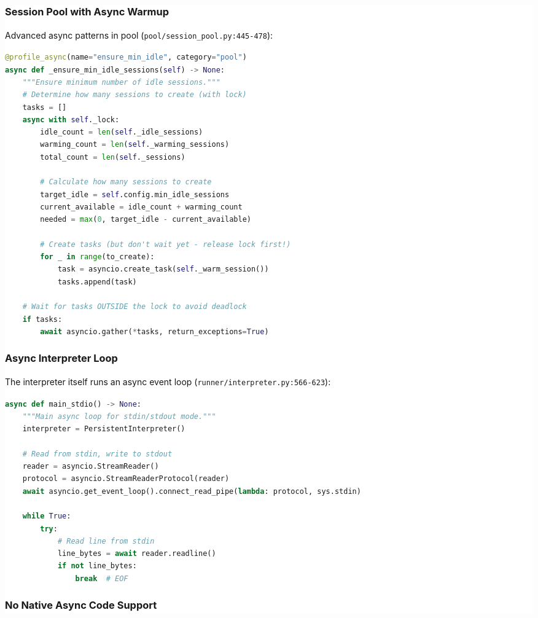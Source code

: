 ### Session Pool with Async Warmup

Advanced async patterns in pool (`pool/session_pool.py:445-478`):

```python
@profile_async(name="ensure_min_idle", category="pool")
async def _ensure_min_idle_sessions(self) -> None:
    """Ensure minimum number of idle sessions."""
    # Determine how many sessions to create (with lock)
    tasks = []
    async with self._lock:
        idle_count = len(self._idle_sessions)
        warming_count = len(self._warming_sessions)
        total_count = len(self._sessions)
        
        # Calculate how many sessions to create
        target_idle = self.config.min_idle_sessions
        current_available = idle_count + warming_count
        needed = max(0, target_idle - current_available)
        
        # Create tasks (but don't wait yet - release lock first!)
        for _ in range(to_create):
            task = asyncio.create_task(self._warm_session())
            tasks.append(task)
    
    # Wait for tasks OUTSIDE the lock to avoid deadlock
    if tasks:
        await asyncio.gather(*tasks, return_exceptions=True)
```

### Async Interpreter Loop

The interpreter itself runs an async event loop (`runner/interpreter.py:566-623`):

```python
async def main_stdio() -> None:
    """Main async loop for stdin/stdout mode."""
    interpreter = PersistentInterpreter()
    
    # Read from stdin, write to stdout
    reader = asyncio.StreamReader()
    protocol = asyncio.StreamReaderProtocol(reader)
    await asyncio.get_event_loop().connect_read_pipe(lambda: protocol, sys.stdin)
    
    while True:
        try:
            # Read line from stdin
            line_bytes = await reader.readline()
            if not line_bytes:
                break  # EOF
```

### No Native Async Code Support

